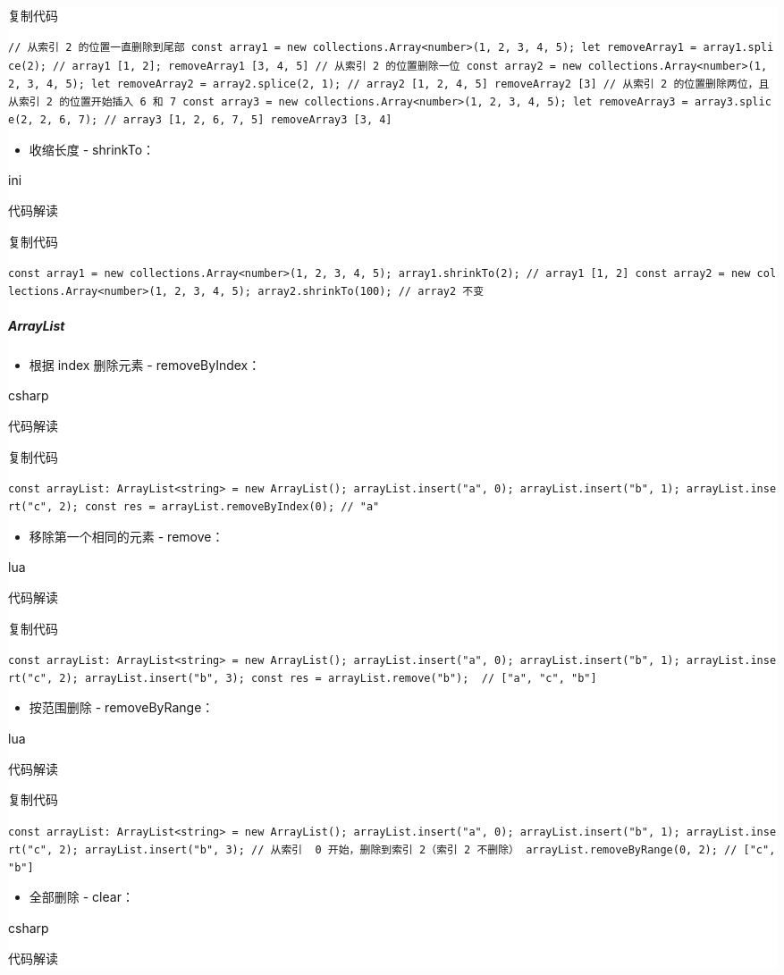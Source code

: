 复制代码

`// 从索引 2 的位置一直删除到尾部 const array1 = new collections.Array<number>(1, 2, 3, 4, 5); let removeArray1 = array1.splice(2); // array1 [1, 2]; removeArray1 [3, 4, 5] // 从索引 2 的位置删除一位 const array2 = new collections.Array<number>(1, 2, 3, 4, 5); let removeArray2 = array2.splice(2, 1); // array2 [1, 2, 4, 5] removeArray2 [3] // 从索引 2 的位置删除两位，且从索引 2 的位置开始插入 6 和 7 const array3 = new collections.Array<number>(1, 2, 3, 4, 5); let removeArray3 = array3.splice(2, 2, 6, 7); // array3 [1, 2, 6, 7, 5] removeArray3 [3, 4]`

*   收缩长度 - shrinkTo：

ini

 代码解读

复制代码

`const array1 = new collections.Array<number>(1, 2, 3, 4, 5); array1.shrinkTo(2); // array1 [1, 2] const array2 = new collections.Array<number>(1, 2, 3, 4, 5); array2.shrinkTo(100); // array2 不变`

##### ArrayList

*   根据 index 删除元素 - removeByIndex：

csharp

 代码解读

复制代码

`const arrayList: ArrayList<string> = new ArrayList(); arrayList.insert("a", 0); arrayList.insert("b", 1); arrayList.insert("c", 2); const res = arrayList.removeByIndex(0); // "a"`

*   移除第一个相同的元素 - remove：

lua

 代码解读

复制代码

`const arrayList: ArrayList<string> = new ArrayList(); arrayList.insert("a", 0); arrayList.insert("b", 1); arrayList.insert("c", 2); arrayList.insert("b", 3); const res = arrayList.remove("b");  // ["a", "c", "b"]`

*   按范围删除 - removeByRange：

lua

 代码解读

复制代码

`const arrayList: ArrayList<string> = new ArrayList(); arrayList.insert("a", 0); arrayList.insert("b", 1); arrayList.insert("c", 2); arrayList.insert("b", 3); // 从索引  0 开始，删除到索引 2（索引 2 不删除） arrayList.removeByRange(0, 2); // ["c", "b"]`

*   全部删除 - clear：

csharp

 代码解读
